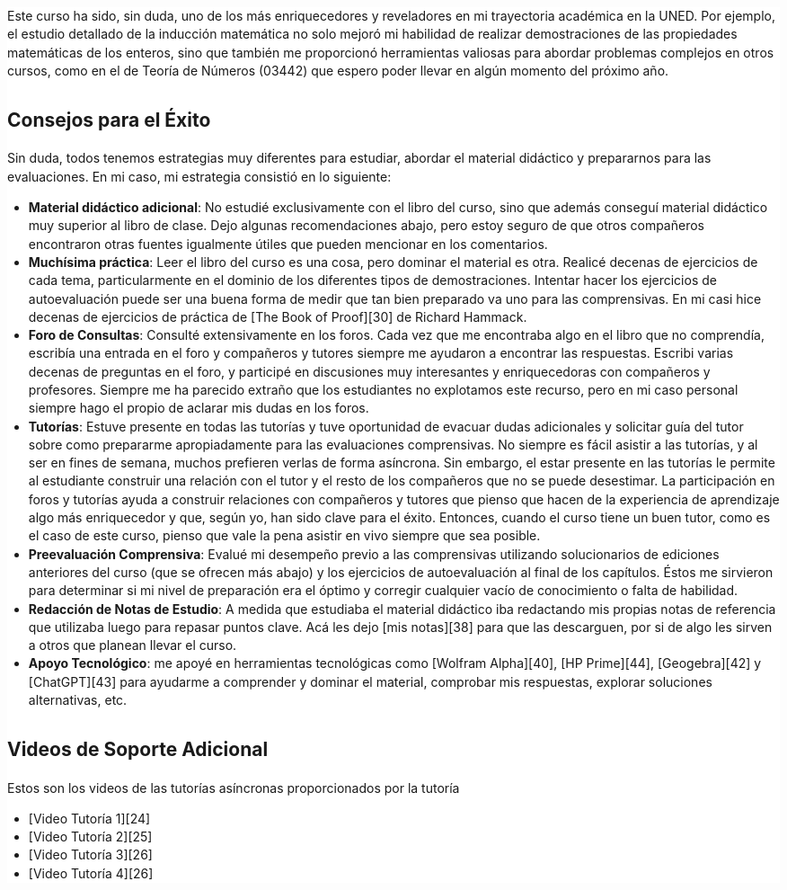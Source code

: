 Este curso ha sido, sin duda, uno de los más enriquecedores y reveladores en mi trayectoria académica en la UNED. Por ejemplo, el estudio detallado de la inducción matemática no solo mejoró mi habilidad de realizar demostraciones de las propiedades matemáticas de los enteros, sino que también me proporcionó herramientas valiosas para abordar problemas complejos en otros cursos, como en el de Teoría de Números (03442) que espero poder llevar en algún momento del próximo año.

## Consejos para el Éxito

Sin duda, todos tenemos estrategias muy diferentes para estudiar, abordar el material didáctico y prepararnos para las evaluaciones. 
En mi caso, mi estrategia consistió en lo siguiente:

* **Material didáctico adicional**: No estudié exclusivamente con el libro del curso, sino que además conseguí material didáctico muy superior al libro de clase. Dejo algunas recomendaciones abajo, pero estoy seguro de que otros compañeros encontraron otras fuentes igualmente útiles que pueden mencionar en los comentarios.
* **Muchísima práctica**: Leer el libro del curso es una cosa, pero dominar el material es otra. Realicé decenas de ejercicios de cada tema, particularmente en el dominio de los diferentes tipos de demostraciones. Intentar hacer los ejercicios de autoevaluación puede ser una buena forma de medir que tan bien preparado va uno para las comprensivas. En mi casi hice decenas de ejercicios de práctica de [The Book of Proof][30] de Richard Hammack.
* **Foro de Consultas**: Consulté extensivamente en los foros. Cada vez que me encontraba algo en el libro que no comprendía, escribía una entrada en el foro y compañeros y tutores siempre me ayudaron a encontrar las respuestas. Escribi varias decenas de preguntas en el foro, y participé en discusiones muy interesantes y enriquecedoras con compañeros y profesores. Siempre me ha parecido extraño que los estudiantes no explotamos este recurso, pero en mi caso personal siempre hago el propio de aclarar mis dudas en los foros. 
* **Tutorías**: Estuve presente en todas las tutorías y tuve oportunidad de evacuar dudas adicionales y solicitar guía del tutor sobre como prepararme apropiadamente para las evaluaciones comprensivas. No siempre es fácil asistir a las tutorías, y al ser en fines de semana, muchos prefieren verlas de forma asíncrona. Sin embargo, el estar presente en las tutorías le permite al estudiante construir una relación con el tutor y el resto de los compañeros que no se puede desestimar. La participación en foros y tutorías ayuda a construir relaciones con compañeros y tutores que pienso que hacen de la experiencia de aprendizaje algo más enriquecedor y que, según yo, han sido clave para el éxito. Entonces, cuando el curso tiene un buen tutor, como es el caso de este curso, pienso que vale la pena asistir en vivo siempre que sea posible.
* **Preevaluación Comprensiva**: Evalué mi desempeño previo a las comprensivas utilizando solucionarios de ediciones anteriores del curso (que se ofrecen más abajo) y los ejercicios de autoevaluación al final de los capítulos. Éstos me sirvieron para determinar si mi nivel de preparación era el óptimo y corregir cualquier vacío de conocimiento o falta de habilidad.
* **Redacción de Notas de Estudio**: A medida que estudiaba el material didáctico iba redactando mis propias notas de referencia que utilizaba luego para repasar puntos clave. Acá les dejo [mis notas][38] para que las descarguen, por si de algo les sirven a otros que planean llevar el curso.
* **Apoyo Tecnológico**: me apoyé en herramientas tecnológicas como [Wolfram Alpha][40], [HP Prime][44], [Geogebra][42] y [ChatGPT][43] para ayudarme a comprender y dominar el material, comprobar mis respuestas, explorar soluciones alternativas, etc.

## Videos de Soporte Adicional

Estos son los videos de las tutorías asíncronas proporcionados por la tutoría

* [Video Tutoría 1][24]
* [Video Tutoría 2][25]
* [Video Tutoría 3][26]
* [Video Tutoría 4][26]

